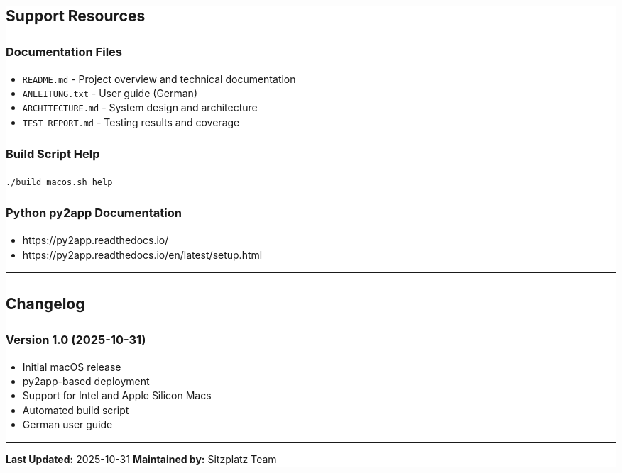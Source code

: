 
## Support Resources

### Documentation Files

- `README.md` - Project overview and technical documentation
- `ANLEITUNG.txt` - User guide (German)
- `ARCHITECTURE.md` - System design and architecture
- `TEST_REPORT.md` - Testing results and coverage

### Build Script Help

```bash
./build_macos.sh help
```

### Python py2app Documentation

- https://py2app.readthedocs.io/
- https://py2app.readthedocs.io/en/latest/setup.html

---

## Changelog

### Version 1.0 (2025-10-31)

- Initial macOS release
- py2app-based deployment
- Support for Intel and Apple Silicon Macs
- Automated build script
- German user guide

---

**Last Updated:** 2025-10-31
**Maintained by:** Sitzplatz Team
